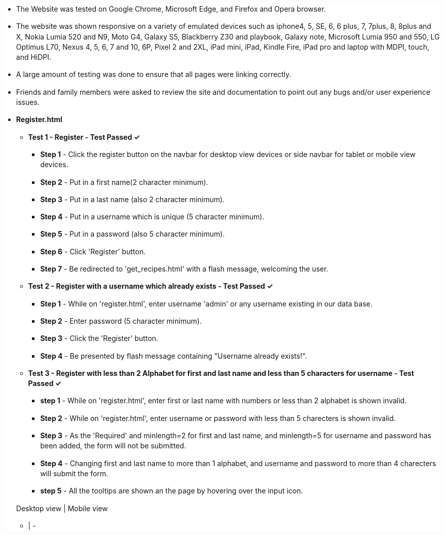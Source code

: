   - The Website was tested on Google Chrome, Microsoft Edge, and Firefox and Opera browser.

  - The website was shown responsive on a variety of emulated devices such as iphone4, 5, SE, 6, 6 plus, 7, 7plus, 8, 8plus and X, Nokia Lumia 520 and N9, Moto G4, Galaxy S5, Blackberry Z30 and playbook, Galaxy note, Microsoft Lumia 950 and 550, LG Optimus L70, Nexus 4, 5, 6, 7 and 10, 6P, Pixel 2 and 2XL, iPad mini, iPad, Kindle Fire, iPad pro and laptop with MDPI, touch, and HiDPI.

  - A large amount of testing was done to ensure that all pages were linking correctly.

  - Friends and family members were asked to review the site and documentation to point out any bugs and/or user experience issues.

- **Register.html**
  - **Test 1 - Register - Test Passed ✓**

    - **Step 1** - Click the register button on the navbar for desktop view devices or side navbar for tablet or mobile view devices.
    - **Step 2** - Put in a first name(2 character minimum).

    - **Step 3** - Put in a last name (also 2 character minimum).
    - **Step 4** - Put in a username which is unique (5 character minimum).
    - **Step 5** - Put in a password (also 5 character minimum).
    - **Step 6** - Click 'Register' button.
    - **Step 7** - Be redirected to 'get_recipes.html' with a flash message, welcoming the user.

  - **Test 2 - Register with a username which already exists - Test Passed ✓**

    - **Step 1** - While on 'register.html', enter username 'admin' or any username existing in our data base.

    - **Step 2** - Enter password (5 character minimum).
    - **Step 3** - Click the 'Register' button.
    - **Step 4** - Be presented by flash message containing "Username already exists!".
  - **Test 3 - Register with less than 2 Alphabet for first and last name and less than 5 characters for username - Test Passed ✓**
    - **step 1** - While on 'register.html', enter first or last name with numbers or less than 2 alphabet is shown invalid.

    - **Step 2** - While on 'register.html', enter username or password with less than 5 charecters is shown invalid.
    - **Step 3** - As the 'Required' and minlength=2 for first and last name, and minlength=5 for username and password has been added, the form will not be submitted.
    - **Step 4** - Changing first and last name to more than 1 alphabet, and username and password to more than 4 charecters will submit the form.
    - **step 5** - All the tooltips are shown an the page by hovering over the input icon.

  Desktop view | Mobile view
  - | -